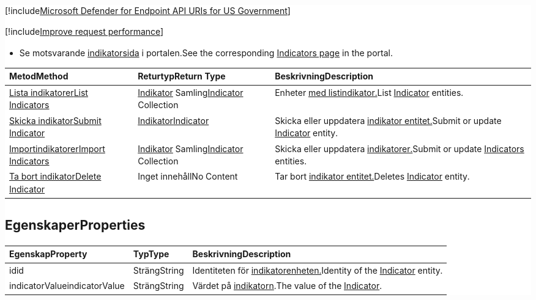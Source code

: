 
[!include[Microsoft Defender for Endpoint API URIs for US Government](../../includes/microsoft-defender-api-usgov.md)]

[!include[Improve request performance](../../includes/improve-request-performance.md)]


- <span data-ttu-id="8c403-110">Se motsvarande [indikatorsida](https://securitycenter.windows.com/preferences2/custom_ti_indicators/files) i portalen.</span><span class="sxs-lookup"><span data-stu-id="8c403-110">See the corresponding [Indicators page](https://securitycenter.windows.com/preferences2/custom_ti_indicators/files) in the portal.</span></span> 

<span data-ttu-id="8c403-111">Metod</span><span class="sxs-lookup"><span data-stu-id="8c403-111">Method</span></span>|<span data-ttu-id="8c403-112">Returtyp</span><span class="sxs-lookup"><span data-stu-id="8c403-112">Return Type</span></span> |<span data-ttu-id="8c403-113">Beskrivning</span><span class="sxs-lookup"><span data-stu-id="8c403-113">Description</span></span>
:---|:---|:---
[<span data-ttu-id="8c403-114">Lista indikatorer</span><span class="sxs-lookup"><span data-stu-id="8c403-114">List Indicators</span></span>](get-ti-indicators-collection.md) | <span data-ttu-id="8c403-115">[Indikator](ti-indicator.md) Samling</span><span class="sxs-lookup"><span data-stu-id="8c403-115">[Indicator](ti-indicator.md) Collection</span></span> | <span data-ttu-id="8c403-116">Enheter [med listindikator.](ti-indicator.md)</span><span class="sxs-lookup"><span data-stu-id="8c403-116">List [Indicator](ti-indicator.md) entities.</span></span>
[<span data-ttu-id="8c403-117">Skicka indikator</span><span class="sxs-lookup"><span data-stu-id="8c403-117">Submit Indicator</span></span>](post-ti-indicator.md) | [<span data-ttu-id="8c403-118">Indikator</span><span class="sxs-lookup"><span data-stu-id="8c403-118">Indicator</span></span>](ti-indicator.md) | <span data-ttu-id="8c403-119">Skicka eller uppdatera [indikator entitet.](ti-indicator.md)</span><span class="sxs-lookup"><span data-stu-id="8c403-119">Submit or update [Indicator](ti-indicator.md) entity.</span></span>
[<span data-ttu-id="8c403-120">Importindikatorer</span><span class="sxs-lookup"><span data-stu-id="8c403-120">Import Indicators</span></span>](import-ti-indicators.md) | <span data-ttu-id="8c403-121">[Indikator](ti-indicator.md) Samling</span><span class="sxs-lookup"><span data-stu-id="8c403-121">[Indicator](ti-indicator.md) Collection</span></span> | <span data-ttu-id="8c403-122">Skicka eller uppdatera [indikatorer.](ti-indicator.md)</span><span class="sxs-lookup"><span data-stu-id="8c403-122">Submit or update [Indicators](ti-indicator.md) entities.</span></span>
[<span data-ttu-id="8c403-123">Ta bort indikator</span><span class="sxs-lookup"><span data-stu-id="8c403-123">Delete Indicator</span></span>](delete-ti-indicator-by-id.md) | <span data-ttu-id="8c403-124">Inget innehåll</span><span class="sxs-lookup"><span data-stu-id="8c403-124">No Content</span></span> | <span data-ttu-id="8c403-125">Tar bort [indikator entitet.](ti-indicator.md)</span><span class="sxs-lookup"><span data-stu-id="8c403-125">Deletes [Indicator](ti-indicator.md) entity.</span></span>


## <a name="properties"></a><span data-ttu-id="8c403-126">Egenskaper</span><span class="sxs-lookup"><span data-stu-id="8c403-126">Properties</span></span>
<span data-ttu-id="8c403-127">Egenskap</span><span class="sxs-lookup"><span data-stu-id="8c403-127">Property</span></span> |  <span data-ttu-id="8c403-128">Typ</span><span class="sxs-lookup"><span data-stu-id="8c403-128">Type</span></span>    |   <span data-ttu-id="8c403-129">Beskrivning</span><span class="sxs-lookup"><span data-stu-id="8c403-129">Description</span></span>
:---|:---|:---
<span data-ttu-id="8c403-130">id</span><span class="sxs-lookup"><span data-stu-id="8c403-130">id</span></span> | <span data-ttu-id="8c403-131">Sträng</span><span class="sxs-lookup"><span data-stu-id="8c403-131">String</span></span> | <span data-ttu-id="8c403-132">Identiteten för [indikatorenheten.](ti-indicator.md)</span><span class="sxs-lookup"><span data-stu-id="8c403-132">Identity of the [Indicator](ti-indicator.md) entity.</span></span>
<span data-ttu-id="8c403-133">indicatorValue</span><span class="sxs-lookup"><span data-stu-id="8c403-133">indicatorValue</span></span> | <span data-ttu-id="8c403-134">Sträng</span><span class="sxs-lookup"><span data-stu-id="8c403-134">String</span></span> | <span data-ttu-id="8c403-135">Värdet på [indikatorn](ti-indicator.md).</span><span class="sxs-lookup"><span data-stu-id="8c403-135">The value of the [Indicator](ti-indicator.md).</span></span>